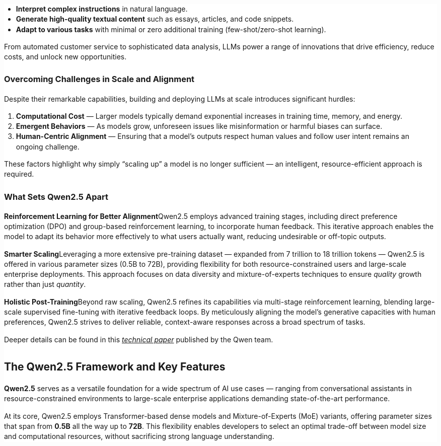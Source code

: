 * **Interpret complex instructions** in natural language.
* **Generate high\-quality textual content** such as essays, articles, and code snippets.
* **Adapt to various tasks** with minimal or zero additional training (few\-shot/zero\-shot learning).

From automated customer service to sophisticated data analysis, LLMs power a range of innovations that drive efficiency, reduce costs, and unlock new opportunities.


### Overcoming Challenges in Scale and Alignment

Despite their remarkable capabilities, building and deploying LLMs at scale introduces significant hurdles:

1. **Computational Cost** — Larger models typically demand exponential increases in training time, memory, and energy.
2. **Emergent Behaviors** — As models grow, unforeseen issues like misinformation or harmful biases can surface.
3. **Human\-Centric Alignment** — Ensuring that a model’s outputs respect human values and follow user intent remains an ongoing challenge.

These factors highlight why simply “scaling up” a model is no longer sufficient — an intelligent, resource\-efficient approach is required.


### What Sets Qwen2\.5 Apart

**Reinforcement Learning for Better Alignment**Qwen2\.5 employs advanced training stages, including direct preference optimization (DPO) and group\-based reinforcement learning, to incorporate human feedback. This iterative approach enables the model to adapt its behavior more effectively to what users actually want, reducing undesirable or off\-topic outputs.

**Smarter Scaling**Leveraging a more extensive pre\-training dataset — expanded from 7 trillion to 18 trillion tokens — Qwen2\.5 is offered in various parameter sizes (0\.5B to 72B), providing flexibility for both resource\-constrained users and large\-scale enterprise deployments. This approach focuses on data diversity and mixture\-of\-experts techniques to ensure *quality* growth rather than just *quantity*.

**Holistic Post\-Training**Beyond raw scaling, Qwen2\.5 refines its capabilities via multi\-stage reinforcement learning, blending large\-scale supervised fine\-tuning with iterative feedback loops. By meticulously aligning the model’s generative capacities with human preferences, Qwen2\.5 strives to deliver reliable, context\-aware responses across a broad spectrum of tasks.

Deeper details can be found in this [*technical paper*](https://arxiv.org/abs/2412.15115v1) published by the Qwen team.


## The Qwen2\.5 Framework and Key Features

**Qwen2\.5** serves as a versatile foundation for a wide spectrum of AI use cases — ranging from conversational assistants in resource\-constrained environments to large\-scale enterprise applications demanding state\-of\-the\-art performance.

At its core, Qwen2\.5 employs Transformer\-based dense models and Mixture\-of\-Experts (MoE) variants, offering parameter sizes that span from **0\.5B** all the way up to **72B**. This flexibility enables developers to select an optimal trade\-off between model size and computational resources, without sacrificing strong language understanding.
